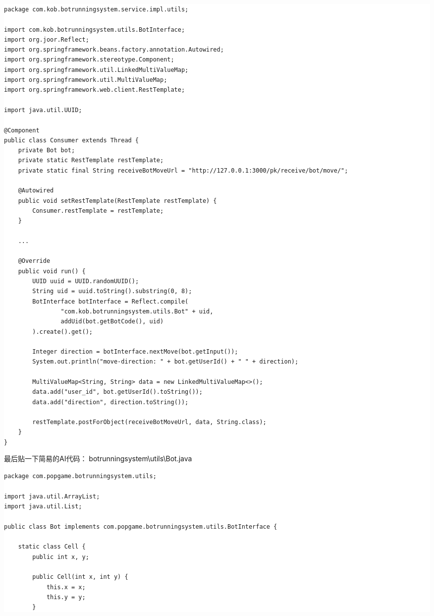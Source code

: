 
```
package com.kob.botrunningsystem.service.impl.utils;

import com.kob.botrunningsystem.utils.BotInterface;
import org.joor.Reflect;
import org.springframework.beans.factory.annotation.Autowired;
import org.springframework.stereotype.Component;
import org.springframework.util.LinkedMultiValueMap;
import org.springframework.util.MultiValueMap;
import org.springframework.web.client.RestTemplate;

import java.util.UUID;

@Component
public class Consumer extends Thread {
    private Bot bot;
    private static RestTemplate restTemplate;
    private static final String receiveBotMoveUrl = "http://127.0.0.1:3000/pk/receive/bot/move/";

    @Autowired
    public void setRestTemplate(RestTemplate restTemplate) {
        Consumer.restTemplate = restTemplate;
    }

    ...

    @Override
    public void run() {
        UUID uuid = UUID.randomUUID();
        String uid = uuid.toString().substring(0, 8);
        BotInterface botInterface = Reflect.compile(
                "com.kob.botrunningsystem.utils.Bot" + uid,
                addUid(bot.getBotCode(), uid)
        ).create().get();

        Integer direction = botInterface.nextMove(bot.getInput());
        System.out.println("move-direction: " + bot.getUserId() + " " + direction);

        MultiValueMap<String, String> data = new LinkedMultiValueMap<>();
        data.add("user_id", bot.getUserId().toString());
        data.add("direction", direction.toString());

        restTemplate.postForObject(receiveBotMoveUrl, data, String.class);
    }
}

```
最后贴一下简易的AI代码：
botrunningsystem\utils\Bot.java
```
package com.popgame.botrunningsystem.utils;

import java.util.ArrayList;
import java.util.List;

public class Bot implements com.popgame.botrunningsystem.utils.BotInterface {

    static class Cell {
        public int x, y;

        public Cell(int x, int y) {
            this.x = x;
            this.y = y;
        }
```